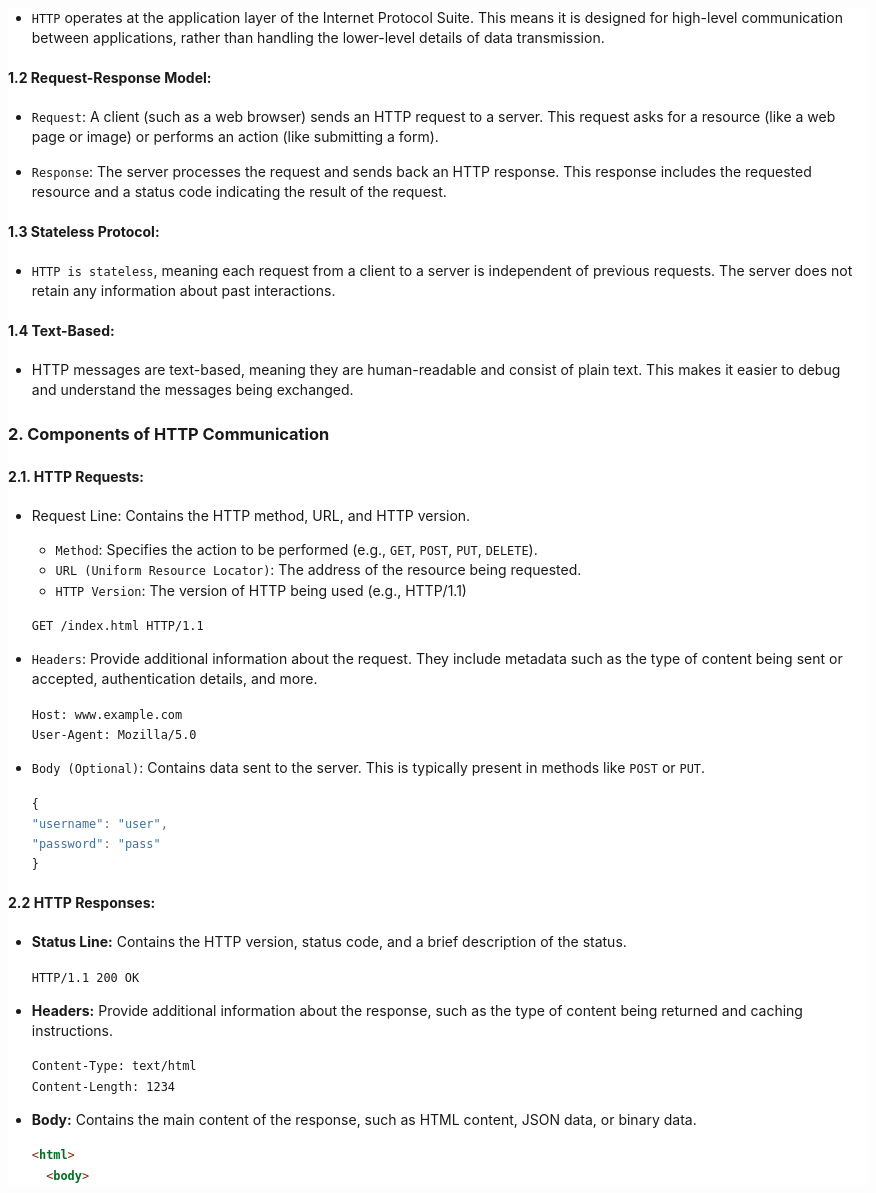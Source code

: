 - `HTTP` operates at the application layer of the Internet Protocol Suite. This means it is designed for high-level communication between applications, rather than handling the lower-level details of data transmission.

#### 1.2 Request-Response Model:

- `Request`: A client (such as a web browser) sends an HTTP request to a server. This request asks for a resource (like a web page or image) or performs an action (like submitting a form).

- `Response`: The server processes the request and sends back an HTTP response. This response includes the requested resource and a status code indicating the result of the request.

#### 1.3 Stateless Protocol:

- `HTTP is stateless`, meaning each request from a client to a server is independent of previous requests. The server does not retain any information about past interactions.

#### 1.4 Text-Based:

- HTTP messages are text-based, meaning they are human-readable and consist of plain text. This makes it easier to debug and understand the messages being exchanged.

### 2. Components of HTTP Communication

#### 2.1. HTTP Requests:

- Request Line: Contains the HTTP method, URL, and HTTP version.

  - `Method`: Specifies the action to be performed (e.g., `GET`, `POST`, `PUT`, `DELETE`).
  - `URL (Uniform Resource Locator)`: The address of the resource being requested.
  - `HTTP Version`: The version of HTTP being used (e.g., HTTP/1.1)

  ```bash
  GET /index.html HTTP/1.1
  ```

- `Headers`: Provide additional information about the request. They include metadata such as the type of content being sent or accepted, authentication details, and more.

  ```bash
  Host: www.example.com
  User-Agent: Mozilla/5.0
  ```

- `Body (Optional)`: Contains data sent to the server. This is typically present in methods like `POST` or `PUT`.

  ```js
  {
  "username": "user",
  "password": "pass"
  }
  ```

#### 2.2 HTTP Responses:

- **Status Line:** Contains the HTTP version, status code, and a brief description of the status.
  ```bash
  HTTP/1.1 200 OK
  ```
- **Headers:** Provide additional information about the response, such as the type of content being returned and caching instructions.
  ```bash
  Content-Type: text/html
  Content-Length: 1234
  ```
- **Body:** Contains the main content of the response, such as HTML content, JSON data, or binary data.
  ```html
  <html>
    <body>
  ```